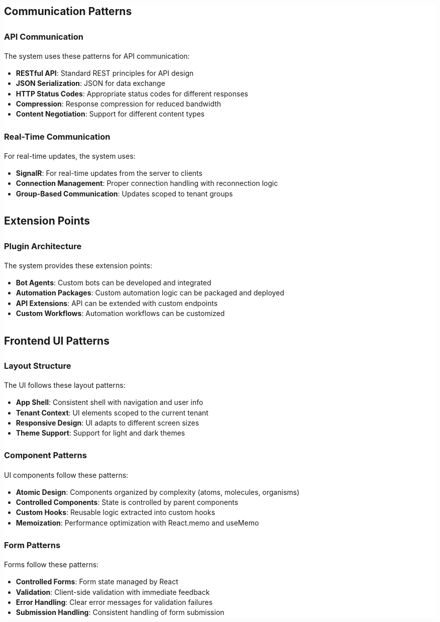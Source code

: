 ## Communication Patterns

### API Communication
The system uses these patterns for API communication:

- **RESTful API**: Standard REST principles for API design
- **JSON Serialization**: JSON for data exchange
- **HTTP Status Codes**: Appropriate status codes for different responses
- **Compression**: Response compression for reduced bandwidth
- **Content Negotiation**: Support for different content types

### Real-Time Communication
For real-time updates, the system uses:

- **SignalR**: For real-time updates from the server to clients
- **Connection Management**: Proper connection handling with reconnection logic
- **Group-Based Communication**: Updates scoped to tenant groups

## Extension Points

### Plugin Architecture
The system provides these extension points:

- **Bot Agents**: Custom bots can be developed and integrated
- **Automation Packages**: Custom automation logic can be packaged and deployed
- **API Extensions**: API can be extended with custom endpoints
- **Custom Workflows**: Automation workflows can be customized

## Frontend UI Patterns

### Layout Structure
The UI follows these layout patterns:

- **App Shell**: Consistent shell with navigation and user info
- **Tenant Context**: UI elements scoped to the current tenant
- **Responsive Design**: UI adapts to different screen sizes
- **Theme Support**: Support for light and dark themes

### Component Patterns
UI components follow these patterns:

- **Atomic Design**: Components organized by complexity (atoms, molecules, organisms)
- **Controlled Components**: State is controlled by parent components
- **Custom Hooks**: Reusable logic extracted into custom hooks
- **Memoization**: Performance optimization with React.memo and useMemo

### Form Patterns
Forms follow these patterns:

- **Controlled Forms**: Form state managed by React
- **Validation**: Client-side validation with immediate feedback
- **Error Handling**: Clear error messages for validation failures
- **Submission Handling**: Consistent handling of form submission

